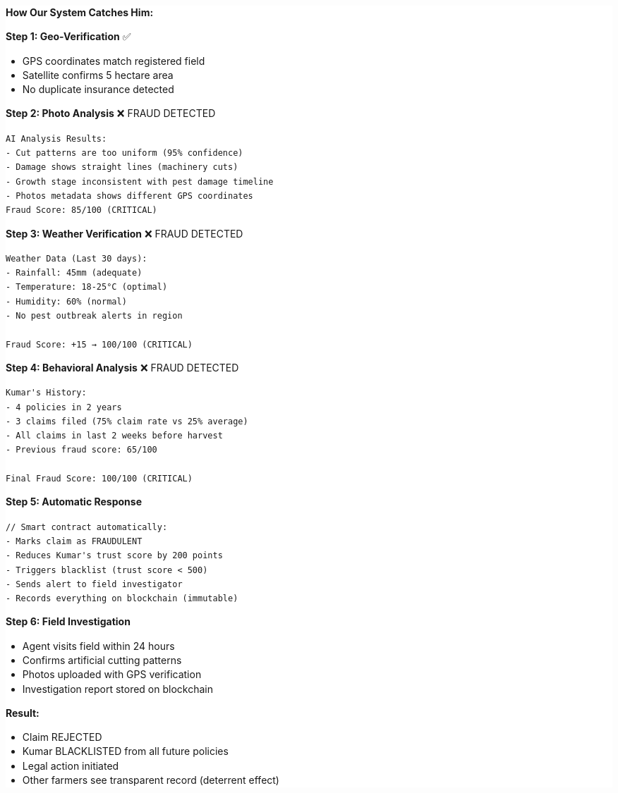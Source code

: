 **How Our System Catches Him:**

**Step 1: Geo-Verification** ✅
- GPS coordinates match registered field
- Satellite confirms 5 hectare area
- No duplicate insurance detected

**Step 2: Photo Analysis** ❌ FRAUD DETECTED
```
AI Analysis Results:
- Cut patterns are too uniform (95% confidence)
- Damage shows straight lines (machinery cuts)
- Growth stage inconsistent with pest damage timeline
- Photos metadata shows different GPS coordinates
Fraud Score: 85/100 (CRITICAL)
```

**Step 3: Weather Verification** ❌ FRAUD DETECTED
```
Weather Data (Last 30 days):
- Rainfall: 45mm (adequate)
- Temperature: 18-25°C (optimal)
- Humidity: 60% (normal)
- No pest outbreak alerts in region

Fraud Score: +15 → 100/100 (CRITICAL)
```

**Step 4: Behavioral Analysis** ❌ FRAUD DETECTED
```
Kumar's History:
- 4 policies in 2 years
- 3 claims filed (75% claim rate vs 25% average)
- All claims in last 2 weeks before harvest
- Previous fraud score: 65/100

Final Fraud Score: 100/100 (CRITICAL)
```

**Step 5: Automatic Response**
```solidity
// Smart contract automatically:
- Marks claim as FRAUDULENT
- Reduces Kumar's trust score by 200 points
- Triggers blacklist (trust score < 500)
- Sends alert to field investigator
- Records everything on blockchain (immutable)
```

**Step 6: Field Investigation**
- Agent visits field within 24 hours
- Confirms artificial cutting patterns
- Photos uploaded with GPS verification
- Investigation report stored on blockchain

**Result:**
- Claim REJECTED
- Kumar BLACKLISTED from all future policies
- Legal action initiated
- Other farmers see transparent record (deterrent effect)
